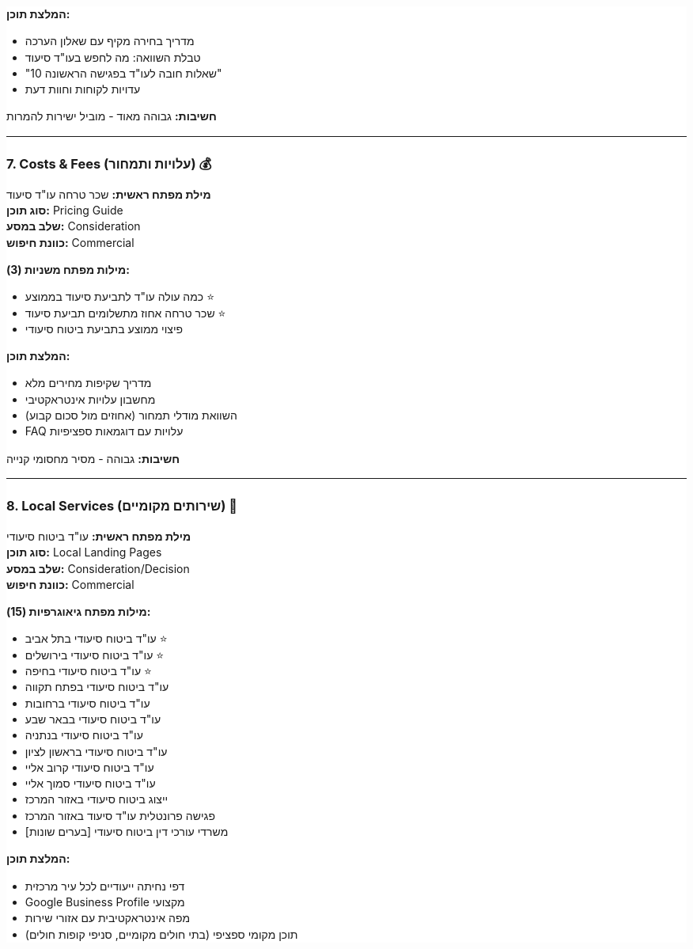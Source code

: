 **המלצת תוכן:**
- מדריך בחירה מקיף עם שאלון הערכה
- טבלת השוואה: מה לחפש בעו"ד סיעוד
- "10 שאלות חובה לעו"ד בפגישה הראשונה"
- עדויות לקוחות וחוות דעת

**חשיבות:** גבוהה מאוד - מוביל ישירות להמרות

---

### 7. Costs & Fees (עלויות ותמחור) 💰
**מילת מפתח ראשית:** שכר טרחה עו"ד סיעוד  
**סוג תוכן:** Pricing Guide  
**שלב במסע:** Consideration  
**כוונת חיפוש:** Commercial  

**מילות מפתח משניות (3):**
- כמה עולה עו"ד לתביעת סיעוד בממוצע ⭐
- שכר טרחה אחוז מתשלומים תביעת סיעוד ⭐
- פיצוי ממוצע בתביעת ביטוח סיעודי

**המלצת תוכן:**
- מדריך שקיפות מחירים מלא
- מחשבון עלויות אינטראקטיבי
- השוואת מודלי תמחור (אחוזים מול סכום קבוע)
- FAQ עלויות עם דוגמאות ספציפיות

**חשיבות:** גבוהה - מסיר מחסומי קנייה

---

### 8. Local Services (שירותים מקומיים) 📍
**מילת מפתח ראשית:** עו"ד ביטוח סיעודי  
**סוג תוכן:** Local Landing Pages  
**שלב במסע:** Consideration/Decision  
**כוונת חיפוש:** Commercial  

**מילות מפתח גיאוגרפיות (15):**
- עו"ד ביטוח סיעודי בתל אביב ⭐
- עו"ד ביטוח סיעודי בירושלים ⭐
- עו"ד ביטוח סיעודי בחיפה ⭐
- עו"ד ביטוח סיעודי בפתח תקווה
- עו"ד ביטוח סיעודי ברחובות
- עו"ד ביטוח סיעודי בבאר שבע
- עו"ד ביטוח סיעודי בנתניה
- עו"ד ביטוח סיעודי בראשון לציון
- עו"ד ביטוח סיעודי קרוב אליי
- עו"ד ביטוח סיעודי סמוך אליי
- ייצוג ביטוח סיעודי באזור המרכז
- פגישה פרונטלית עו"ד סיעוד באזור המרכז
- משרדי עורכי דין ביטוח סיעודי [בערים שונות]

**המלצת תוכן:**
- דפי נחיתה ייעודיים לכל עיר מרכזית
- Google Business Profile מקצועי
- מפה אינטראקטיבית עם אזורי שירות
- תוכן מקומי ספציפי (בתי חולים מקומיים, סניפי קופות חולים)
